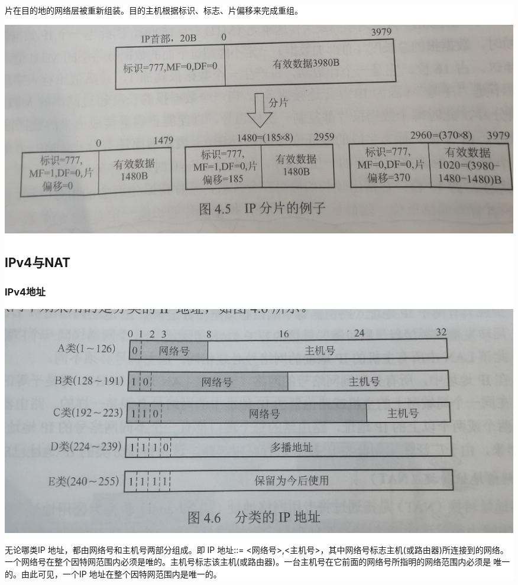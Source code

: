 片在目的地的网络层被重新组装。目的主机根据标识、标志、片偏移来完成重组。

![image-20231021144927935](assets/image-20231021144927935.png)

## IPv4与NAT

### IPv4地址

![image-20231021145142401](assets/image-20231021145142401.png)

无论哪类IP 地址，都由网络号和主机号两部分组成。即 IP 地址::= <网络号>,<主机号>，其中网络号标志主机(或路由器)所连接到的网络。一个网络号在整个因特网范围内必须是唯的。主机号标志该主机(或路由器)。一台主机号在它前面的网络号所指明的网络范围内必须是
唯一的。由此可见，一个IP 地址在整个因特网范围内是唯一的。
